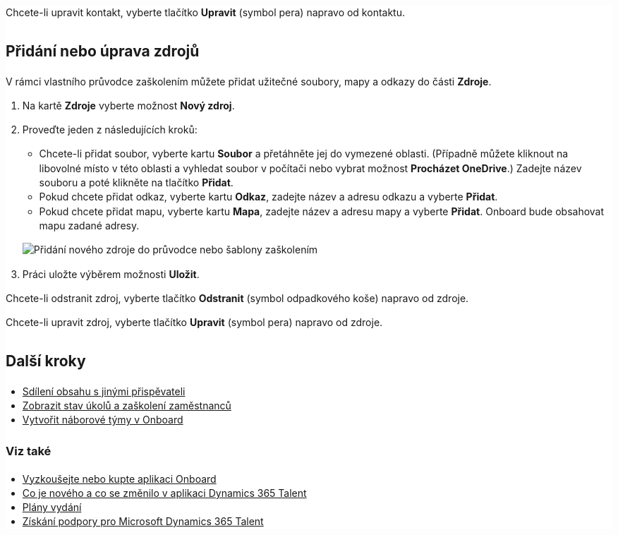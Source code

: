 Chcete-li upravit kontakt, vyberte tlačítko **Upravit** (symbol pera) napravo od kontaktu.

## <a name="add-or-edit-resources"></a>Přidání nebo úprava zdrojů

V rámci vlastního průvodce zaškolením můžete přidat užitečné soubory, mapy a odkazy do části **Zdroje**.

1. Na kartě **Zdroje** vyberte možnost **Nový zdroj**.
2. Proveďte jeden z následujících kroků:

    - Chcete-li přidat soubor, vyberte kartu **Soubor** a přetáhněte jej do vymezené oblasti. (Případně můžete kliknout na libovolné místo v této oblasti a vyhledat soubor v počítači nebo vybrat možnost **Procházet OneDrive**.) Zadejte název souboru a poté klikněte na tlačítko **Přidat**.
    - Pokud chcete přidat odkaz, vyberte kartu **Odkaz**, zadejte název a adresu odkazu a vyberte **Přidat**.
    - Pokud chcete přidat mapu, vyberte kartu **Mapa**, zadejte název a adresu mapy a vyberte **Přidat**. Onboard bude obsahovat mapu zadané adresy.

    ![[Přidání nového zdroje do průvodce nebo šablony zaškolením](./media/onboard-edit-add-resource.png)](./media/onboard-edit-add-resource.png)

3. Práci uložte výběrem možnosti **Uložit**.

Chcete-li odstranit zdroj, vyberte tlačítko **Odstranit** (symbol odpadkového koše) napravo od zdroje.

Chcete-li upravit zdroj, vyberte tlačítko **Upravit** (symbol pera) napravo od zdroje.

## <a name="next-steps"></a>Další kroky

- [Sdílení obsahu s jinými přispěvateli](./onboard-share-template.md)
- [Zobrazit stav úkolů a zaškolení zaměstnanců](./onboard-view-status.md)
- [Vytvořit náborové týmy v Onboard](./onboard-create-team.md)

### <a name="see-also"></a>Viz také

- [Vyzkoušejte nebo kupte aplikaci Onboard](https://dynamics.microsoft.com/talent/onboard/)
- [Co je nového a co se změnilo v aplikaci Dynamics 365 Talent](./whats-new.md)
- [Plány vydání](https://docs.microsoft.com/business-applications-release-notes/index)
- [Získání podpory pro Microsoft Dynamics 365 Talent](./talent-support.md)
